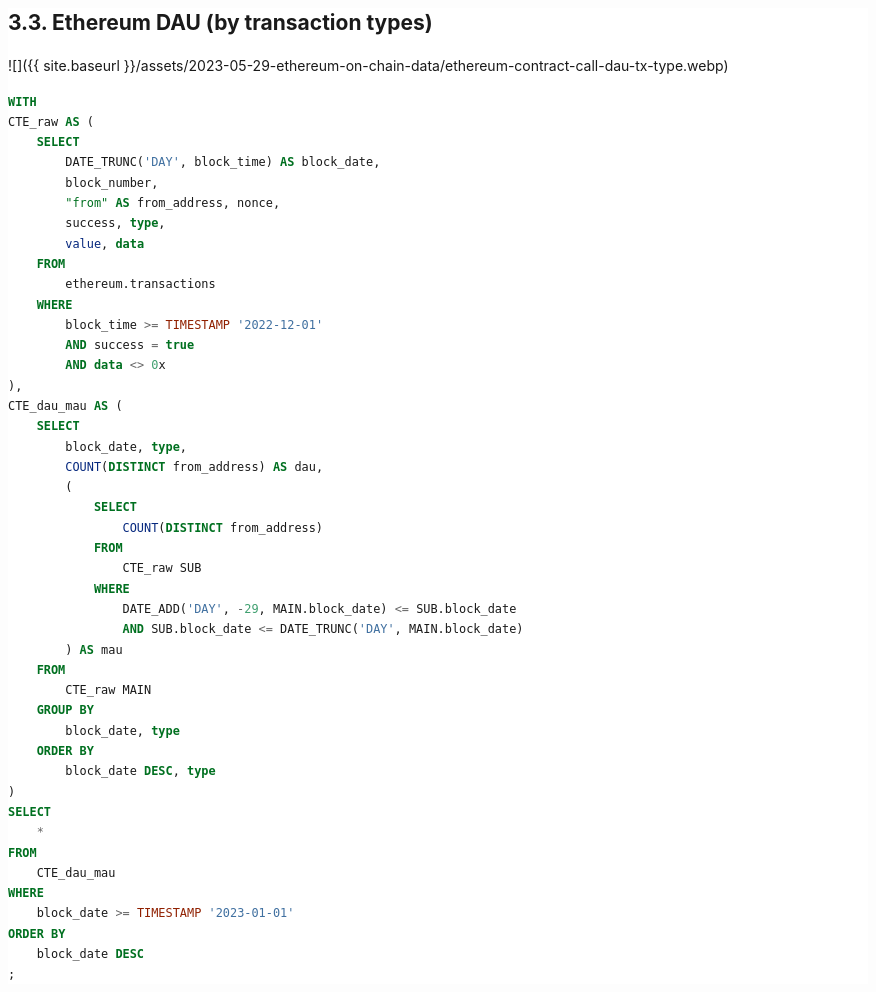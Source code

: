## 3.3. Ethereum DAU (by transaction types)

![]({{ site.baseurl }}/assets/2023-05-29-ethereum-on-chain-data/ethereum-contract-call-dau-tx-type.webp)

```sql
WITH  
CTE_raw AS ( 
    SELECT  
        DATE_TRUNC('DAY', block_time) AS block_date,  
        block_number,  
        "from" AS from_address, nonce,  
        success, type,  
        value, data  
    FROM 
	    ethereum.transactions  
    WHERE  
        block_time >= TIMESTAMP '2022-12-01'  
        AND success = true  
        AND data <> 0x  
),  
CTE_dau_mau AS (
    SELECT  
        block_date, type,  
        COUNT(DISTINCT from_address) AS dau,  
        (  
            SELECT 
	            COUNT(DISTINCT from_address)  
            FROM 
	            CTE_raw SUB  
            WHERE  
                DATE_ADD('DAY', -29, MAIN.block_date) <= SUB.block_date  
                AND SUB.block_date <= DATE_TRUNC('DAY', MAIN.block_date)  
        ) AS mau  
    FROM 
	    CTE_raw MAIN  
    GROUP BY 
	    block_date, type  
    ORDER BY 
	    block_date DESC, type   
)  
SELECT 
	*  
FROM 
	CTE_dau_mau  
WHERE 
	block_date >= TIMESTAMP '2023-01-01'  
ORDER BY 
	block_date DESC  
;
```
